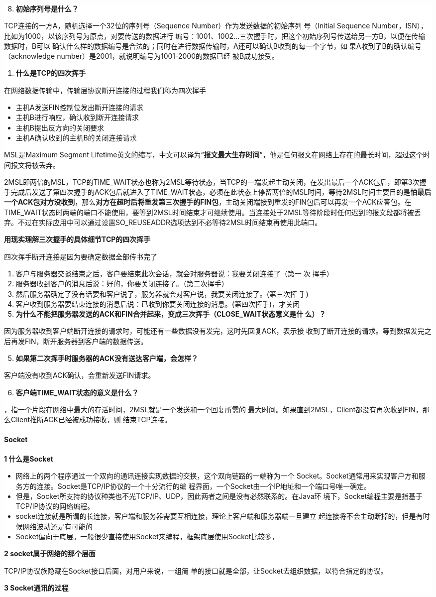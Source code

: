 8. **初始序列号是什么？**

 TCP连接的一方A，随机选择一个32位的序列号（Sequence Number）作为发送数据的初始序列 号（Initial Sequence Number，ISN），比如为1000，以该序列号为原点，对要传送的数据进行 编号：1001、1002...三次握手时，把这个初始序列号传送给另一方B，以便在传输数据时，B可以 确认什么样的数据编号是合法的；同时在进行数据传输时，A还可以确认B收到的每一个字节，如 果A收到了B的确认编号（acknowledge number）是2001，就说明编号为1001-2000的数据已经 被B成功接受。

1. **什么是TCP的四次挥手**

 在网络数据传输中，传输层协议断开连接的过程我们称为四次挥手

- 主机A发送FIN控制位发出断开连接的请求
- 主机B进行响应，确认收到断开连接请求
- 主机B提出反方向的关闭要求
- 主机A确认收到的主机B的关闭连接请求

MSL是Maximum Segment Lifetime英文的缩写，中文可以译为“**报文最大生存时间**”，他是任何报文在网络上存在的最长时间，超过这个时间报文将被丢弃。

2MSL即两倍的MSL，TCP的TIME_WAIT状态也称为2MSL等待状态，当TCP的一端发起主动关闭，在发出最后一个ACK包后，即第3次握手完成后发送了第四次握手的ACK包后就进入了TIME_WAIT状态，必须在此状态上停留两倍的MSL时间，等待2MSL时间主要目的是**怕最后一个ACK包对方没收到**，那么**对方在超时后将重发第三次握手的FIN包**，主动关闭端接到重发的FIN包后可以再发一个ACK应答包。在TIME_WAIT状态时两端的端口不能使用，要等到2MSL时间结束才可继续使用。当连接处于2MSL等待阶段时任何迟到的报文段都将被丢弃。不过在实际应用中可以通过设置SO_REUSEADDR选项达到不必等待2MSL时间结束再使用此端口。



**用现实理解三次握手的具体细节TCP的四次挥手**

 四次挥手断开连接是因为要确定数据全部传书完了

1. 客户与服务器交谈结束之后，客户要结束此次会话，就会对服务器说：我要关闭连接了（第一 次 挥手）
1. 服务器收到客户的消息后说：好的，你要关闭连接了。（第二次挥手）
1. 然后服务器确定了没有话要和客户说了，服务器就会对客户说，我要关闭连接了。(第三次挥 手)
1. 客户收到服务器要结束连接的消息后说：已收到你要关闭连接的消息。(第四次挥手)，才关闭
4. **为什么不能把服务器发送的ACK和FIN合并起来，变成三次挥手（CLOSE\_WAIT状态意义是什 么）？**

 因为服务器收到客户端断开连接的请求时，可能还有一些数据没有发完，这时先回复ACK，表示接 收到了断开连接的请求。等到数据发完之后再发FIN，断开服务器到客户端的数据传送。

5. **如果第二次挥手时服务器的ACK没有送达客户端，会怎样？**

 客户端没有收到ACK确认，会重新发送FIN请求。

6. **客户端TIME\_WAIT状态的意义是什么？**

，指一个片段在网络中最大的存活时间，2MSL就是一个发送和一个回复所需的 最大时间。如果直到2MSL，Client都没有再次收到FIN，那么Client推断ACK已经被成功接收，则 结束TCP连接。

#### Socket

**1 什么是Socket**

- 网络上的两个程序通过一个双向的通讯连接实现数据的交换，这个双向链路的一端称为一个 Socket。Socket通常用来实现客户方和服务方的连接。Socket是TCP/IP协议的一个十分流行的编 程界面，一个Socket由一个IP地址和一个端口号唯一确定。
- 但是，Socket所支持的协议种类也不光TCP/IP、UDP，因此两者之间是没有必然联系的。在Java环 境下，Socket编程主要是指基于TCP/IP协议的网络编程。
- socket连接就是所谓的长连接，客户端和服务器需要互相连接，理论上客户端和服务器端一旦建立 起连接将不会主动断掉的，但是有时候网络波动还是有可能的
- Socket偏向于底层。一般很少直接使用Socket来编程，框架底层使用Socket比较多，

**2 socket属于网络的那个层面**



TCP/IP协议族隐藏在Socket接口后面，对用户来说，一组简 单的接口就是全部，让Socket去组织数据，以符合指定的协议。

**3 Socket通讯的过程**
